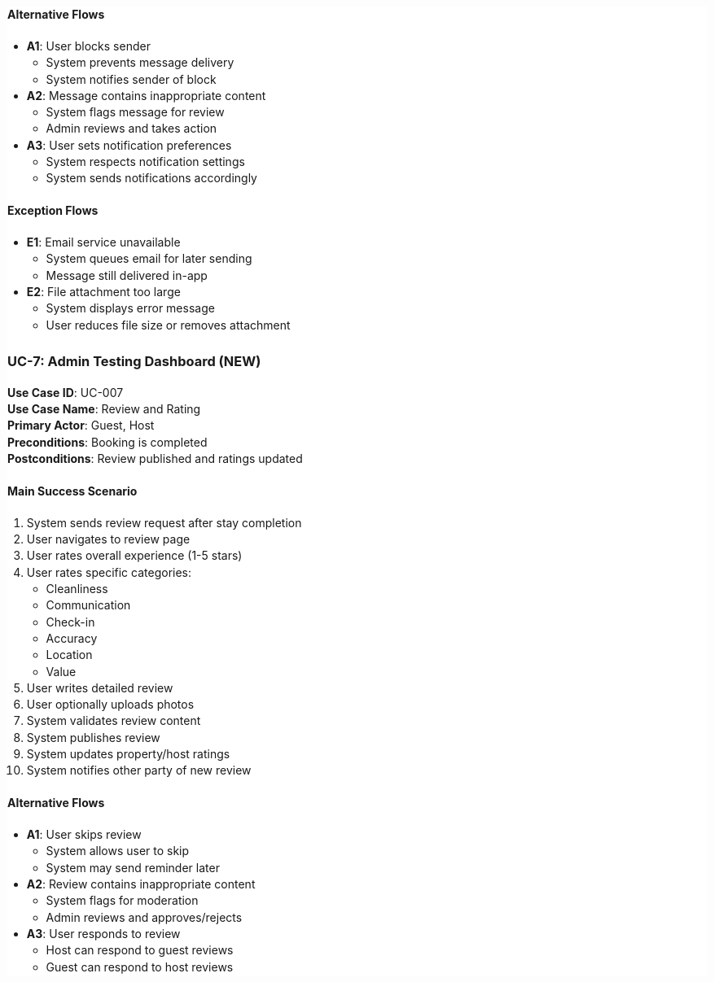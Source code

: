 #### Alternative Flows
- **A1**: User blocks sender
  - System prevents message delivery
  - System notifies sender of block
- **A2**: Message contains inappropriate content
  - System flags message for review
  - Admin reviews and takes action
- **A3**: User sets notification preferences
  - System respects notification settings
  - System sends notifications accordingly

#### Exception Flows
- **E1**: Email service unavailable
  - System queues email for later sending
  - Message still delivered in-app
- **E2**: File attachment too large
  - System displays error message
  - User reduces file size or removes attachment

### UC-7: Admin Testing Dashboard (NEW)

**Use Case ID**: UC-007  
**Use Case Name**: Review and Rating  
**Primary Actor**: Guest, Host  
**Preconditions**: Booking is completed  
**Postconditions**: Review published and ratings updated  

#### Main Success Scenario
1. System sends review request after stay completion
2. User navigates to review page
3. User rates overall experience (1-5 stars)
4. User rates specific categories:
   - Cleanliness
   - Communication
   - Check-in
   - Accuracy
   - Location
   - Value
5. User writes detailed review
6. User optionally uploads photos
7. System validates review content
8. System publishes review
9. System updates property/host ratings
10. System notifies other party of new review

#### Alternative Flows
- **A1**: User skips review
  - System allows user to skip
  - System may send reminder later
- **A2**: Review contains inappropriate content
  - System flags for moderation
  - Admin reviews and approves/rejects
- **A3**: User responds to review
  - Host can respond to guest reviews
  - Guest can respond to host reviews
